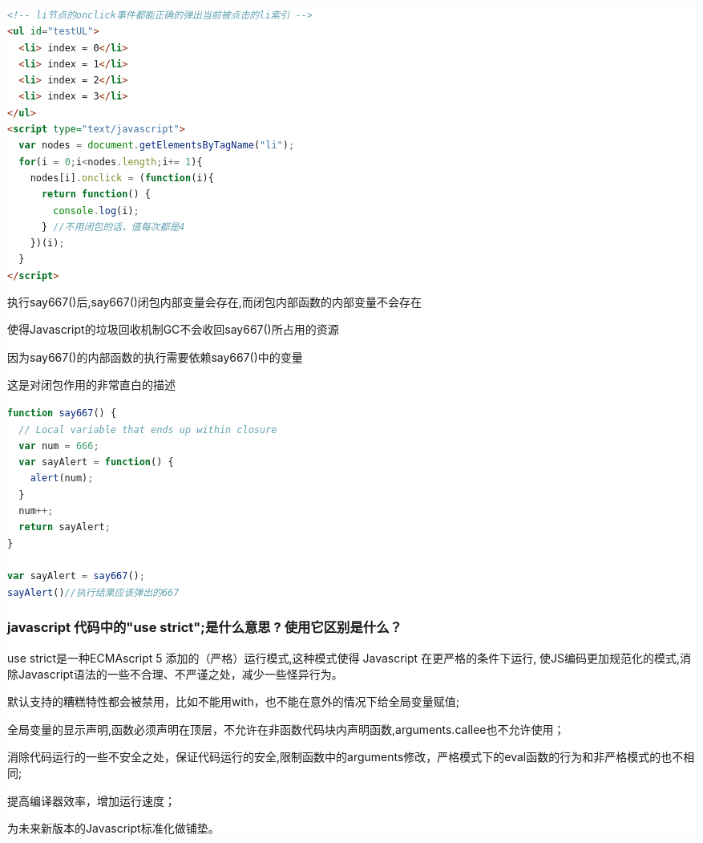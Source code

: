 ```html
<!-- li节点的onclick事件都能正确的弹出当前被点击的li索引 -->
<ul id="testUL">
  <li> index = 0</li>
  <li> index = 1</li>
  <li> index = 2</li>
  <li> index = 3</li>
</ul>
<script type="text/javascript">
  var nodes = document.getElementsByTagName("li");
  for(i = 0;i<nodes.length;i+= 1){
    nodes[i].onclick = (function(i){
      return function() {
        console.log(i);
      } //不用闭包的话，值每次都是4
    })(i);
  }
</script>
```
  执行say667()后,say667()闭包内部变量会存在,而闭包内部函数的内部变量不会存在  
  
  使得Javascript的垃圾回收机制GC不会收回say667()所占用的资源  
  
  因为say667()的内部函数的执行需要依赖say667()中的变量  
  
  这是对闭包作用的非常直白的描述  
```js
function say667() {
  // Local variable that ends up within closure
  var num = 666;
  var sayAlert = function() {
    alert(num);
  }
  num++;
  return sayAlert;
}

var sayAlert = say667();
sayAlert()//执行结果应该弹出的667
```

###  javascript 代码中的"use strict";是什么意思 ? 使用它区别是什么？
  use strict是一种ECMAscript 5 添加的（严格）运行模式,这种模式使得 Javascript 在更严格的条件下运行, 使JS编码更加规范化的模式,消除Javascript语法的一些不合理、不严谨之处，减少一些怪异行为。
  
  默认支持的糟糕特性都会被禁用，比如不能用with，也不能在意外的情况下给全局变量赋值;
  
  全局变量的显示声明,函数必须声明在顶层，不允许在非函数代码块内声明函数,arguments.callee也不允许使用；
  
  消除代码运行的一些不安全之处，保证代码运行的安全,限制函数中的arguments修改，严格模式下的eval函数的行为和非严格模式的也不相同;

  提高编译器效率，增加运行速度；

  为未来新版本的Javascript标准化做铺垫。

